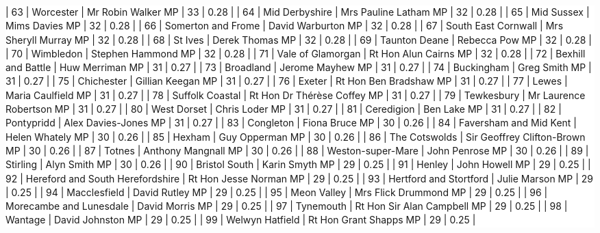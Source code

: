 | 63 | Worcester | Mr Robin Walker MP | 33 | 0.28 |
| 64 | Mid Derbyshire | Mrs Pauline Latham MP | 32 | 0.28 |
| 65 | Mid Sussex | Mims Davies MP | 32 | 0.28 |
| 66 | Somerton and Frome | David Warburton MP | 32 | 0.28 |
| 67 | South East Cornwall | Mrs Sheryll Murray MP | 32 | 0.28 |
| 68 | St Ives | Derek Thomas MP | 32 | 0.28 |
| 69 | Taunton Deane | Rebecca Pow MP | 32 | 0.28 |
| 70 | Wimbledon | Stephen Hammond MP | 32 | 0.28 |
| 71 | Vale of Glamorgan | Rt Hon Alun Cairns MP | 32 | 0.28 |
| 72 | Bexhill and Battle | Huw Merriman MP | 31 | 0.27 |
| 73 | Broadland | Jerome Mayhew MP | 31 | 0.27 |
| 74 | Buckingham | Greg Smith MP | 31 | 0.27 |
| 75 | Chichester | Gillian Keegan MP | 31 | 0.27 |
| 76 | Exeter | Rt Hon Ben Bradshaw MP | 31 | 0.27 |
| 77 | Lewes | Maria Caulfield MP | 31 | 0.27 |
| 78 | Suffolk Coastal | Rt Hon Dr Thérèse Coffey MP | 31 | 0.27 |
| 79 | Tewkesbury | Mr Laurence Robertson MP | 31 | 0.27 |
| 80 | West Dorset | Chris Loder MP | 31 | 0.27 |
| 81 | Ceredigion | Ben Lake MP | 31 | 0.27 |
| 82 | Pontypridd | Alex Davies-Jones MP | 31 | 0.27 |
| 83 | Congleton | Fiona Bruce MP | 30 | 0.26 |
| 84 | Faversham and Mid Kent | Helen Whately MP | 30 | 0.26 |
| 85 | Hexham | Guy Opperman MP | 30 | 0.26 |
| 86 | The Cotswolds | Sir Geoffrey Clifton-Brown MP | 30 | 0.26 |
| 87 | Totnes | Anthony Mangnall MP | 30 | 0.26 |
| 88 | Weston-super-Mare | John Penrose MP | 30 | 0.26 |
| 89 | Stirling | Alyn Smith MP | 30 | 0.26 |
| 90 | Bristol South | Karin Smyth MP | 29 | 0.25 |
| 91 | Henley | John Howell MP | 29 | 0.25 |
| 92 | Hereford and South Herefordshire | Rt Hon Jesse Norman MP | 29 | 0.25 |
| 93 | Hertford and Stortford | Julie Marson MP | 29 | 0.25 |
| 94 | Macclesfield | David Rutley MP | 29 | 0.25 |
| 95 | Meon Valley | Mrs Flick Drummond MP | 29 | 0.25 |
| 96 | Morecambe and Lunesdale | David Morris MP | 29 | 0.25 |
| 97 | Tynemouth | Rt Hon Sir Alan Campbell MP | 29 | 0.25 |
| 98 | Wantage | David Johnston MP | 29 | 0.25 |
| 99 | Welwyn Hatfield | Rt Hon Grant Shapps MP | 29 | 0.25 |